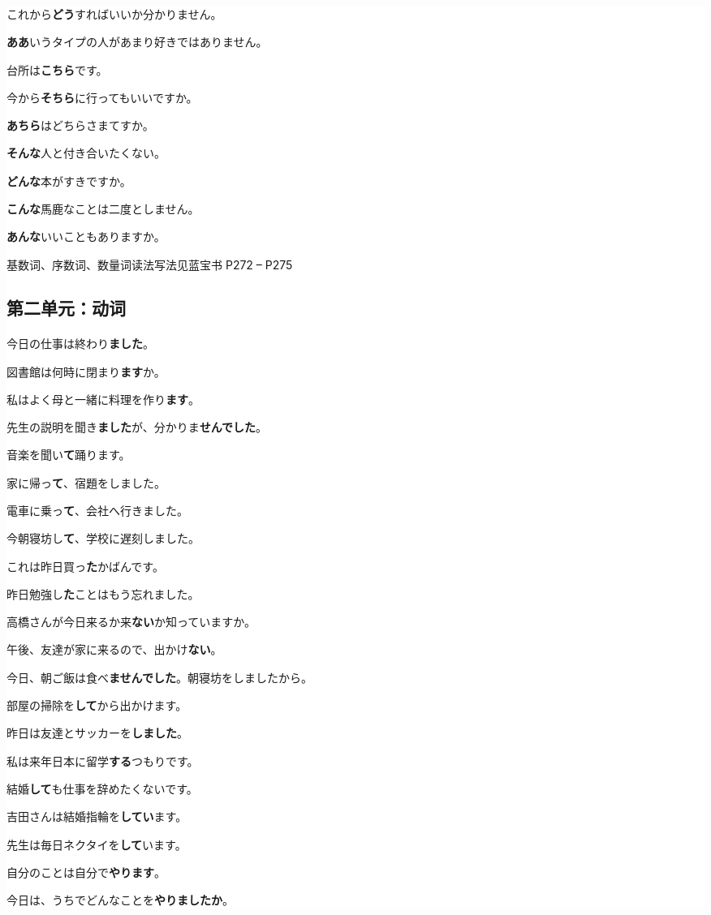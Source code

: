 これから**どう**すればいいか分かりません。

**ああ**いうタイプの人があまり好きではありません。

台所は**こちら**です。

今から**そちら**に行ってもいいですか。

**あちら**はどちらさまてすか。

**そんな**人と付き合いたくない。

**どんな**本がすきですか。

**こんな**馬鹿なことは二度としません。

**あんな**いいこともありますか。

基数词、序数词、数量词读法写法见蓝宝书 P272 – P275

## 第二单元：动词

今日の仕事は終わり**ました**。

図書館は何時に閉まり**ます**か。

私はよく母と一緒に料理を作り**ます**。

先生の説明を聞き**ました**が、分かりま**せんでした**。

音楽を聞い**て**踊ります。

家に帰っ**て**、宿題をしました。

電車に乗っ**て**、会社へ行きました。

今朝寝坊し**て**、学校に遅刻しました。

これは昨日買っ**た**かばんです。

昨日勉強し**た**ことはもう忘れました。

高橋さんが今日来るか来**ない**か知っていますか。

午後、友達が家に来るので、出かけ**ない**。

今日、朝ご飯は食べ**ませんでした**。朝寝坊をしましたから。

部屋の掃除を**して**から出かけます。

昨日は友達とサッカーを**しました**。

私は来年日本に留学**する**つもりです。

結婚**して**も仕事を辞めたくないです。

吉田さんは結婚指輪を**してい**ます。

先生は毎日ネクタイを**して**います。

自分のことは自分で**やります**。

今日は、うちでどんなことを**やりましたか**。
